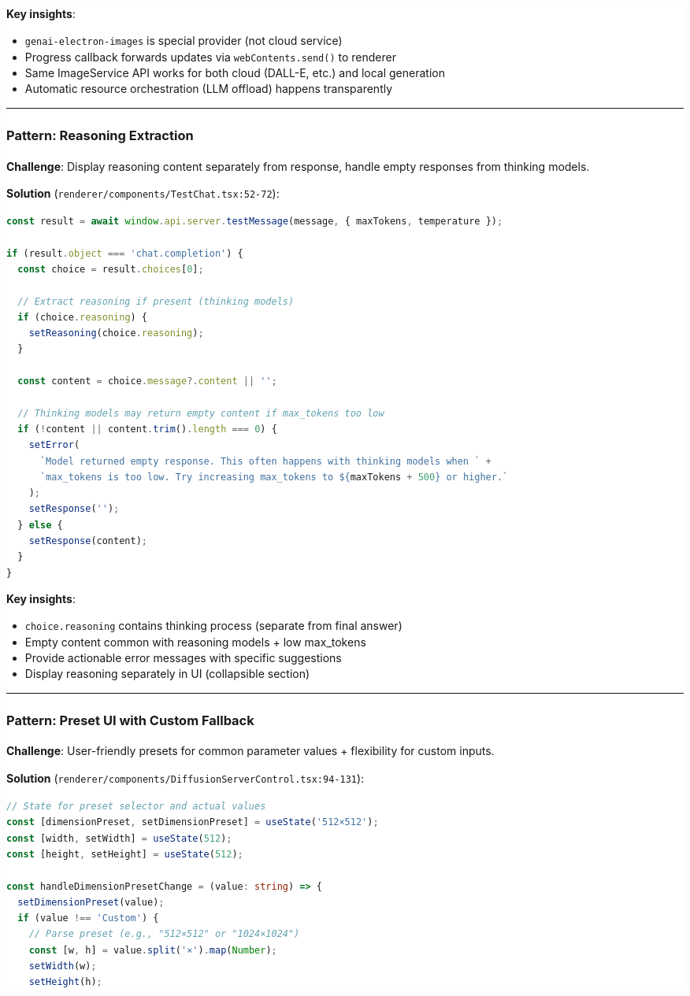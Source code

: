 **Key insights**:
- `genai-electron-images` is special provider (not cloud service)
- Progress callback forwards updates via `webContents.send()` to renderer
- Same ImageService API works for both cloud (DALL-E, etc.) and local generation
- Automatic resource orchestration (LLM offload) happens transparently

---

### Pattern: Reasoning Extraction

**Challenge**: Display reasoning content separately from response, handle empty responses from thinking models.

**Solution** (`renderer/components/TestChat.tsx:52-72`):
```typescript
const result = await window.api.server.testMessage(message, { maxTokens, temperature });

if (result.object === 'chat.completion') {
  const choice = result.choices[0];

  // Extract reasoning if present (thinking models)
  if (choice.reasoning) {
    setReasoning(choice.reasoning);
  }

  const content = choice.message?.content || '';

  // Thinking models may return empty content if max_tokens too low
  if (!content || content.trim().length === 0) {
    setError(
      `Model returned empty response. This often happens with thinking models when ` +
      `max_tokens is too low. Try increasing max_tokens to ${maxTokens + 500} or higher.`
    );
    setResponse('');
  } else {
    setResponse(content);
  }
}
```

**Key insights**:
- `choice.reasoning` contains thinking process (separate from final answer)
- Empty content common with reasoning models + low max_tokens
- Provide actionable error messages with specific suggestions
- Display reasoning separately in UI (collapsible section)

---

### Pattern: Preset UI with Custom Fallback

**Challenge**: User-friendly presets for common parameter values + flexibility for custom inputs.

**Solution** (`renderer/components/DiffusionServerControl.tsx:94-131`):
```typescript
// State for preset selector and actual values
const [dimensionPreset, setDimensionPreset] = useState('512×512');
const [width, setWidth] = useState(512);
const [height, setHeight] = useState(512);

const handleDimensionPresetChange = (value: string) => {
  setDimensionPreset(value);
  if (value !== 'Custom') {
    // Parse preset (e.g., "512×512" or "1024×1024")
    const [w, h] = value.split('×').map(Number);
    setWidth(w);
    setHeight(h);
```